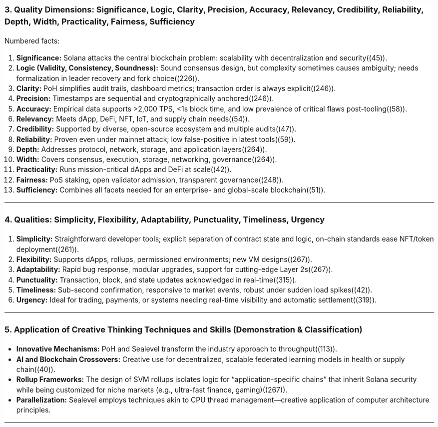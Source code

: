 
### 3. Quality Dimensions:  Significance, Logic, Clarity, Precision, Accuracy, Relevancy, Credibility, Reliability, Depth, Width, Practicality, Fairness, Sufficiency

Numbered facts:

1. **Significance:** Solana attacks the central blockchain problem: scalability with decentralization and security((45)).
2. **Logic (Validity, Consistency, Soundness):** Sound consensus design, but complexity sometimes causes ambiguity; needs formalization in leader recovery and fork choice((226)).
3. **Clarity:** PoH simplifies audit trails, dashboard metrics; transaction order is always explicit((246)).
4. **Precision:** Timestamps are sequential and cryptographically anchored((246)).
5. **Accuracy:** Empirical data supports >2,000 TPS, <1s block time, and low prevalence of critical flaws post-tooling((58)).
6. **Relevancy:** Meets dApp, DeFi, NFT, IoT, and supply chain needs((54)).
7. **Credibility:** Supported by diverse, open-source ecosystem and multiple audits((47)).
8. **Reliability:** Proven even under mainnet attack; low false-positive in latest tools((59)).
9. **Depth:** Addresses protocol, network, storage, and application layers((264)).
10. **Width:** Covers consensus, execution, storage, networking, governance((264)).
11. **Practicality:** Runs mission-critical dApps and DeFi at scale((42)).
12. **Fairness:** PoS staking, open validator admission, transparent governance((248)).
13. **Sufficiency:** Combines all facets needed for an enterprise- and global-scale blockchain((51)).

---

### 4. Qualities: Simplicity, Flexibility, Adaptability, Punctuality, Timeliness, Urgency

1. **Simplicity:** Straightforward developer tools; explicit separation of contract state and logic, on-chain standards ease NFT/token deployment((261)).
2. **Flexibility:** Supports dApps, rollups, permissioned environments; new VM designs((267)).
3. **Adaptability:** Rapid bug response, modular upgrades, support for cutting-edge Layer 2s((267)).
4. **Punctuality:** Transaction, block, and state updates acknowledged in real-time((315)).
5. **Timeliness:** Sub-second confirmation, responsive to market events, robust under sudden load spikes((42)).
6. **Urgency:** Ideal for trading, payments, or systems needing real-time visibility and automatic settlement((319)).
   
---

### 5. Application of Creative Thinking Techniques and Skills (Demonstration & Classification)

- **Innovative Mechanisms:** PoH and Sealevel transform the industry approach to throughput((113)).
- **AI and Blockchain Crossovers:** Creative use for decentralized, scalable federated learning models in health or supply chain((40)).
- **Rollup Frameworks:** The design of SVM rollups isolates logic for “application-specific chains” that inherit Solana security while being customized for niche markets (e.g., ultra-fast finance, gaming)((267)).
- **Parallelization:** Sealevel employs techniques akin to CPU thread management—creative application of computer architecture principles.
---
